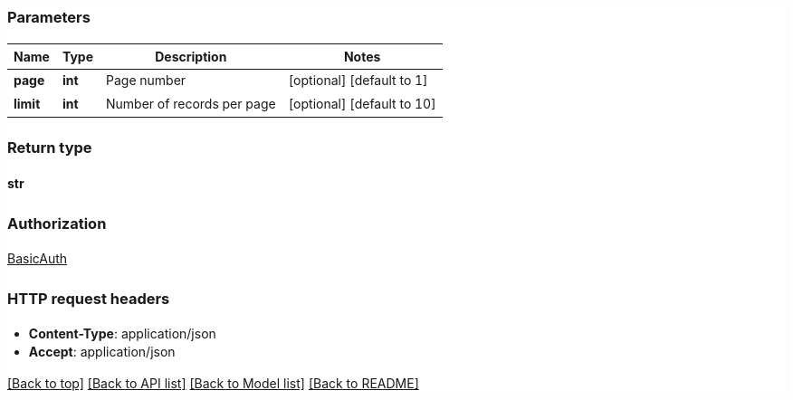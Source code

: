 ### Parameters

Name | Type | Description  | Notes
------------- | ------------- | ------------- | -------------
 **page** | **int**| Page number | [optional] [default to 1]
 **limit** | **int**| Number of records per page | [optional] [default to 10]

### Return type

**str**

### Authorization

[BasicAuth](../README.md#BasicAuth)

### HTTP request headers

 - **Content-Type**: application/json
 - **Accept**: application/json

[[Back to top]](#) [[Back to API list]](../README.md#documentation-for-api-endpoints) [[Back to Model list]](../README.md#documentation-for-models) [[Back to README]](../README.md)

